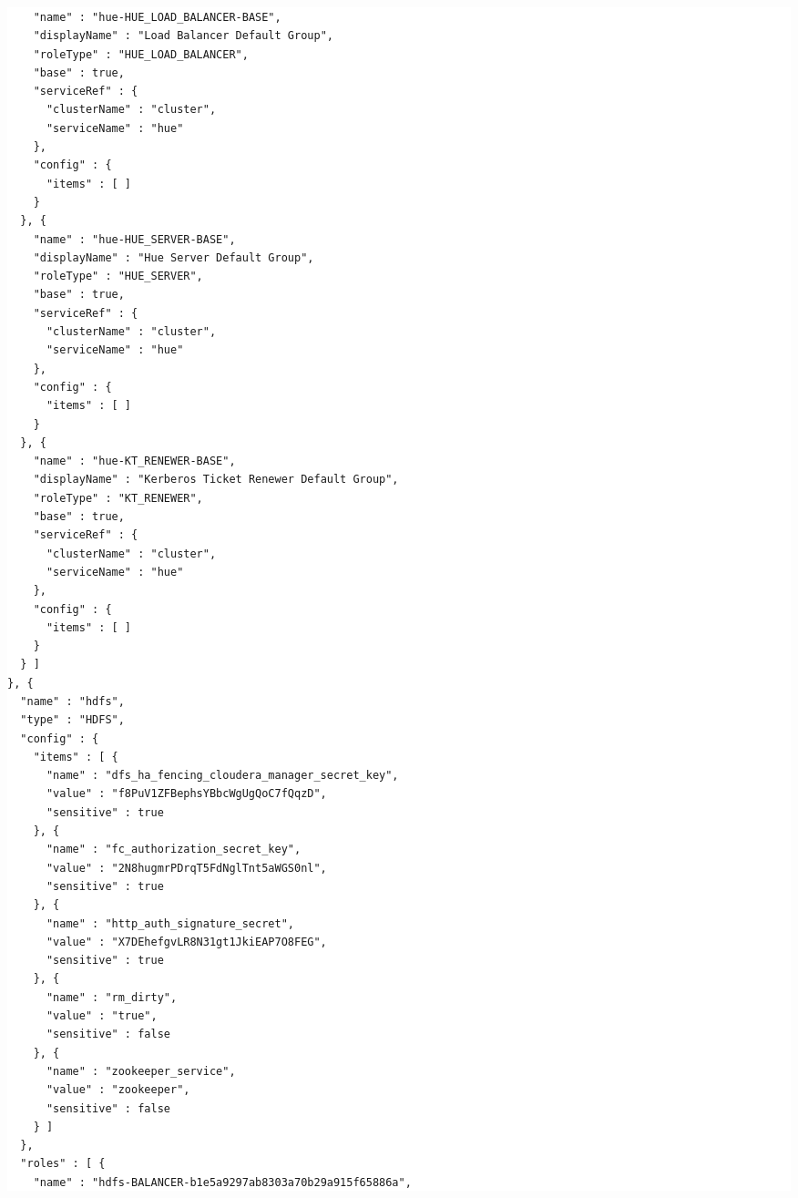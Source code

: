         "name" : "hue-HUE_LOAD_BALANCER-BASE",
        "displayName" : "Load Balancer Default Group",
        "roleType" : "HUE_LOAD_BALANCER",
        "base" : true,
        "serviceRef" : {
          "clusterName" : "cluster",
          "serviceName" : "hue"
        },
        "config" : {
          "items" : [ ]
        }
      }, {
        "name" : "hue-HUE_SERVER-BASE",
        "displayName" : "Hue Server Default Group",
        "roleType" : "HUE_SERVER",
        "base" : true,
        "serviceRef" : {
          "clusterName" : "cluster",
          "serviceName" : "hue"
        },
        "config" : {
          "items" : [ ]
        }
      }, {
        "name" : "hue-KT_RENEWER-BASE",
        "displayName" : "Kerberos Ticket Renewer Default Group",
        "roleType" : "KT_RENEWER",
        "base" : true,
        "serviceRef" : {
          "clusterName" : "cluster",
          "serviceName" : "hue"
        },
        "config" : {
          "items" : [ ]
        }
      } ]
    }, {
      "name" : "hdfs",
      "type" : "HDFS",
      "config" : {
        "items" : [ {
          "name" : "dfs_ha_fencing_cloudera_manager_secret_key",
          "value" : "f8PuV1ZFBephsYBbcWgUgQoC7fQqzD",
          "sensitive" : true
        }, {
          "name" : "fc_authorization_secret_key",
          "value" : "2N8hugmrPDrqT5FdNglTnt5aWGS0nl",
          "sensitive" : true
        }, {
          "name" : "http_auth_signature_secret",
          "value" : "X7DEhefgvLR8N31gt1JkiEAP7O8FEG",
          "sensitive" : true
        }, {
          "name" : "rm_dirty",
          "value" : "true",
          "sensitive" : false
        }, {
          "name" : "zookeeper_service",
          "value" : "zookeeper",
          "sensitive" : false
        } ]
      },
      "roles" : [ {
        "name" : "hdfs-BALANCER-b1e5a9297ab8303a70b29a915f65886a",